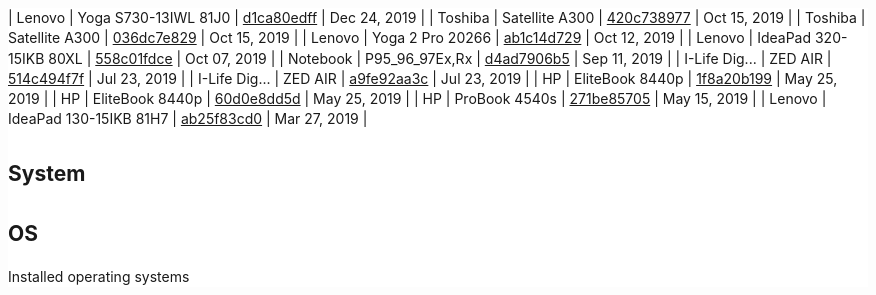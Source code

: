 | Lenovo        | Yoga S730-13IWL 81J0        | [d1ca80edff](https://linux-hardware.org/?probe=d1ca80edff) | Dec 24, 2019 |
| Toshiba       | Satellite A300              | [420c738977](https://linux-hardware.org/?probe=420c738977) | Oct 15, 2019 |
| Toshiba       | Satellite A300              | [036dc7e829](https://linux-hardware.org/?probe=036dc7e829) | Oct 15, 2019 |
| Lenovo        | Yoga 2 Pro 20266            | [ab1c14d729](https://linux-hardware.org/?probe=ab1c14d729) | Oct 12, 2019 |
| Lenovo        | IdeaPad 320-15IKB 80XL      | [558c01fdce](https://linux-hardware.org/?probe=558c01fdce) | Oct 07, 2019 |
| Notebook      | P95_96_97Ex,Rx              | [d4ad7906b5](https://linux-hardware.org/?probe=d4ad7906b5) | Sep 11, 2019 |
| I-Life Dig... | ZED AIR                     | [514c494f7f](https://linux-hardware.org/?probe=514c494f7f) | Jul 23, 2019 |
| I-Life Dig... | ZED AIR                     | [a9fe92aa3c](https://linux-hardware.org/?probe=a9fe92aa3c) | Jul 23, 2019 |
| HP            | EliteBook 8440p             | [1f8a20b199](https://linux-hardware.org/?probe=1f8a20b199) | May 25, 2019 |
| HP            | EliteBook 8440p             | [60d0e8dd5d](https://linux-hardware.org/?probe=60d0e8dd5d) | May 25, 2019 |
| HP            | ProBook 4540s               | [271be85705](https://linux-hardware.org/?probe=271be85705) | May 15, 2019 |
| Lenovo        | IdeaPad 130-15IKB 81H7      | [ab25f83cd0](https://linux-hardware.org/?probe=ab25f83cd0) | Mar 27, 2019 |

System
------

OS
--

Installed operating systems

